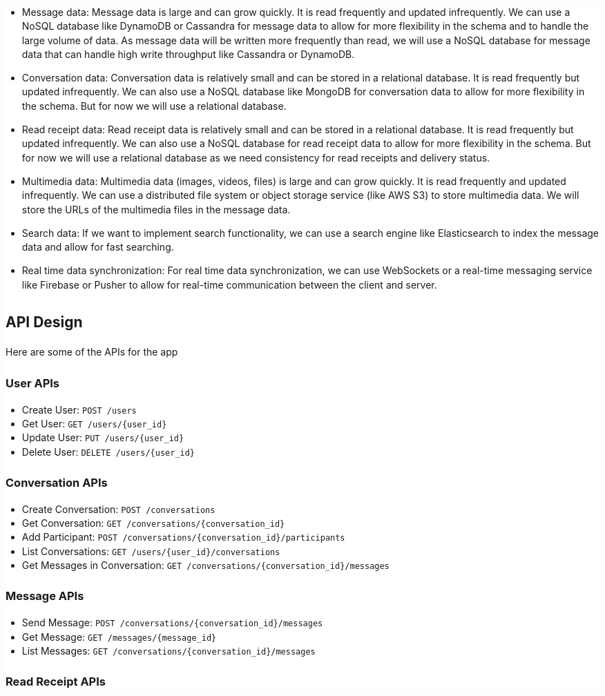 - Message data: Message data is large and can grow quickly. It is read frequently and updated infrequently. We can use a NoSQL database like DynamoDB or Cassandra for message data to allow for more flexibility in the schema and to handle the large volume of data. As message data will be written more frequently than read, we will use a NoSQL database for message data that can handle high write throughput like Cassandra or DynamoDB.

- Conversation data: Conversation data is relatively small and can be stored in a relational database. It is read frequently but updated infrequently. We can also use a NoSQL database like MongoDB for conversation data to allow for more flexibility in the schema. But for now we will use a relational database.

- Read receipt data: Read receipt data is relatively small and can be stored in a relational database. It is read frequently but updated infrequently. We can also use a NoSQL database for read receipt data to allow for more flexibility in the schema. But for now we will use a relational database as we need consistency for read receipts and delivery status.

- Multimedia data: Multimedia data (images, videos, files) is large and can grow quickly. It is read frequently and updated infrequently. We can use a distributed file system or object storage service (like AWS S3) to store multimedia data. We will store the URLs of the multimedia files in the message data.

- Search data: If we want to implement search functionality, we can use a search engine like Elasticsearch to index the message data and allow for fast searching.

- Real time data synchronization: For real time data synchronization, we can use WebSockets or a real-time messaging service like Firebase or Pusher to allow for real-time communication between the client and server.

## API Design

Here are some of the APIs for the app

### User APIs

- Create User: `POST /users`
- Get User: `GET /users/{user_id}`
- Update User: `PUT /users/{user_id}`
- Delete User: `DELETE /users/{user_id}`

### Conversation APIs

- Create Conversation: `POST /conversations`
- Get Conversation: `GET /conversations/{conversation_id}`
- Add Participant: `POST /conversations/{conversation_id}/participants`
- List Conversations: `GET /users/{user_id}/conversations`
- Get Messages in Conversation: `GET /conversations/{conversation_id}/messages`

### Message APIs

- Send Message: `POST /conversations/{conversation_id}/messages`
- Get Message: `GET /messages/{message_id}`
- List Messages: `GET /conversations/{conversation_id}/messages`

### Read Receipt APIs

